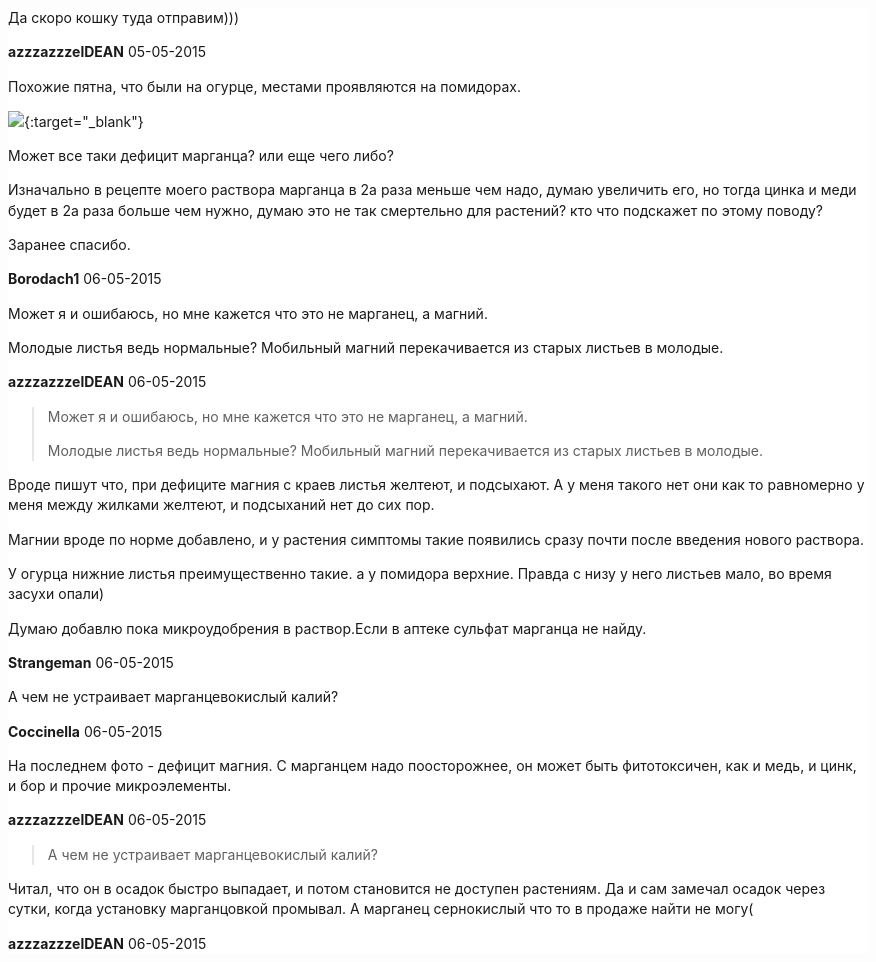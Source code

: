 Да скоро кошку туда отправим)))


**azzzazzzelDEAN** 05-05-2015

Похожие пятна, что были на огурце, местами проявляются на помидорах.

[![](/imagehost2/thumbs/20150505970.jpg)](https://t.me/ponics_ru_files/14262){:target="_blank"}

Может все таки дефицит марганца? или еще чего либо?

Изначально в рецепте моего раствора марганца в 2а раза меньше чем надо, думаю увеличить его, но тогда цинка и меди будет в 2а раза больше чем нужно, думаю это не так смертельно для растений? кто что подскажет по этому поводу?

Заранее спасибо.


**Borodach1** 06-05-2015

Может я и ошибаюсь, но мне кажется что это не марганец, а магний. 

Молодые листья ведь нормальные? Мобильный магний перекачивается из старых листьев в молодые.


**azzzazzzelDEAN** 06-05-2015

> Может я и ошибаюсь, но мне кажется что это не марганец, а магний. 
> 
> Молодые листья ведь нормальные? Мобильный магний перекачивается из старых листьев в молодые.

Вроде пишут что, при дефиците магния с краев листья желтеют, и подсыхают. А у меня такого нет они как то равномерно у меня между жилками желтеют, и подсыханий нет до сих пор.

Магнии вроде по норме добавлено, и у растения симптомы такие появились сразу почти после введения нового раствора.

У огурца нижние листья преимущественно такие. а у помидора верхние. Правда с низу у него листьев мало, во время засухи опали)

Думаю добавлю пока микроудобрения в раствор.Если в аптеке сульфат марганца не найду.


**Strangeman** 06-05-2015

А чем не устраивает марганцевокислый калий?


**Coccinella** 06-05-2015

На последнем фото - дефицит магния. С марганцем надо поосторожнее, он может быть фитотоксичен, как и медь, и цинк, и бор и прочие микроэлементы.


**azzzazzzelDEAN** 06-05-2015

> А чем не устраивает марганцевокислый калий?

Читал, что он в осадок быстро выпадает, и потом становится не доступен растениям. Да и сам замечал осадок через сутки, когда установку марганцовкой промывал. А марганец сернокислый что то в продаже найти не могу(


**azzzazzzelDEAN** 06-05-2015

